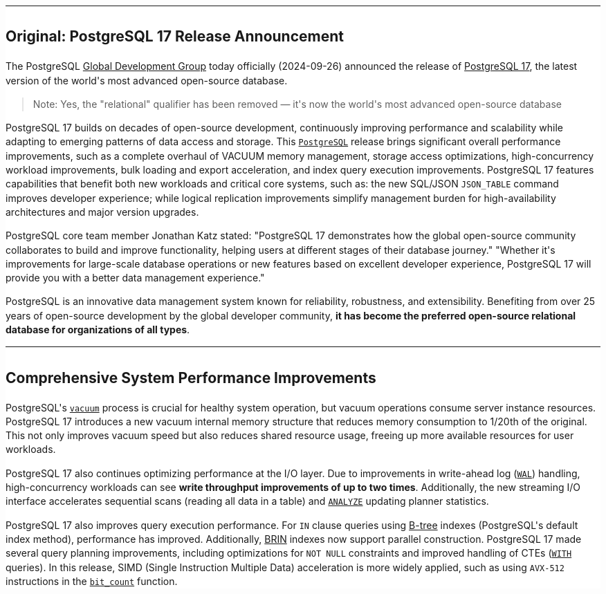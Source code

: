 

----------

## Original: PostgreSQL 17 Release Announcement

The PostgreSQL [Global Development Group](https://www.postgresql.org/) today officially (2024-09-26) announced the release of [PostgreSQL 17](https://www.postgresql.org/docs/17/release-17.html), the latest version of the world's most advanced open-source database.

> Note: Yes, the "relational" qualifier has been removed — it's now the world's most advanced open-source database

PostgreSQL 17 builds on decades of open-source development, continuously improving performance and scalability while adapting to emerging patterns of data access and storage.
This [`PostgreSQL`](https://www.postgresql.org/) release brings significant overall performance improvements, such as a complete overhaul of VACUUM memory management, storage access optimizations, high-concurrency workload improvements, bulk loading and export acceleration, and index query execution improvements.
PostgreSQL 17 features capabilities that benefit both new workloads and critical core systems, such as: the new SQL/JSON `JSON_TABLE` command improves developer experience; while logical replication improvements simplify management burden for high-availability architectures and major version upgrades.

PostgreSQL core team member Jonathan Katz stated: "PostgreSQL 17 demonstrates how the global open-source community collaborates to build and improve functionality, helping users at different stages of their database journey." "Whether it's improvements for large-scale database operations or new features based on excellent developer experience, PostgreSQL 17 will provide you with a better data management experience."

PostgreSQL is an innovative data management system known for reliability, robustness, and extensibility. Benefiting from over 25 years of open-source development by the global developer community, **it has become the preferred open-source relational database for organizations of all types**.


--------

## Comprehensive System Performance Improvements

PostgreSQL's [`vacuum`](https://www.postgresql.org/docs/17/routine-vacuuming.html) process is crucial for healthy system operation, but vacuum operations consume server instance resources. PostgreSQL 17 introduces a new vacuum internal memory structure that reduces memory consumption to 1/20th of the original. This not only improves vacuum speed but also reduces shared resource usage, freeing up more available resources for user workloads.

PostgreSQL 17 also continues optimizing performance at the I/O layer. Due to improvements in write-ahead log ([`WAL`](https://www.postgresql.org/docs/17/wal-intro.html)) handling, high-concurrency workloads can see **write throughput improvements of up to two times**. Additionally, the new streaming I/O interface accelerates sequential scans (reading all data in a table) and [`ANALYZE`](https://www.postgresql.org/docs/17/sql-analyze.html) updating planner statistics.

PostgreSQL 17 also improves query execution performance. For `IN` clause queries using [B-tree](https://www.postgresql.org/docs/17/indexes-types.html#INDEXES-TYPES-BTREE) indexes (PostgreSQL's default index method), performance has improved. Additionally, [BRIN](https://www.postgresql.org/docs/17/brin.html) indexes now support parallel construction.
PostgreSQL 17 made several query planning improvements, including optimizations for `NOT NULL` constraints and improved handling of CTEs ([`WITH`](https://www.postgresql.org/docs/17/queries-with.html) queries). In this release, SIMD (Single Instruction Multiple Data) acceleration is more widely applied, such as using `AVX-512` instructions in the [`bit_count`](https://www.postgresql.org/docs/17/functions-bitstring.html) function.
